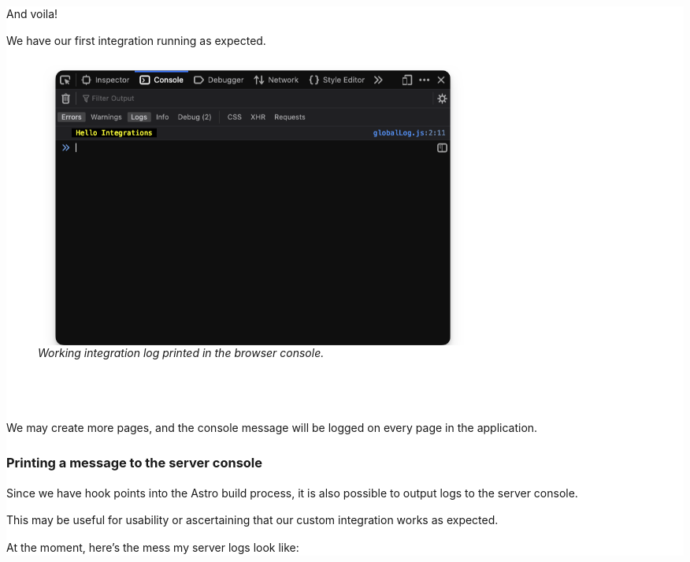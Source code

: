 And voila!

We have our first integration running as expected.

<figure>
    <img src="https://raw.githubusercontent.com/wanghaisheng/understanding-astro-zh/main/docs/public/images/ch8/CleanShot%202023-04-06%20at%2005.29.53.png" width="70%" alt="Working integration log printed in the browser console" align="center">
    <figcaption><em>Working integration log printed in the browser console.</em></figcaption>
    <br><br><br>
</figure>

We may create more pages, and the console message will be logged on every page in the application.

### Printing a message to the server console

Since we have hook points into the Astro build process, it is also possible to output logs to the server console.

This may be useful for usability or ascertaining that our custom integration works as expected.

At the moment, here’s the mess my server logs look like:

<figure>